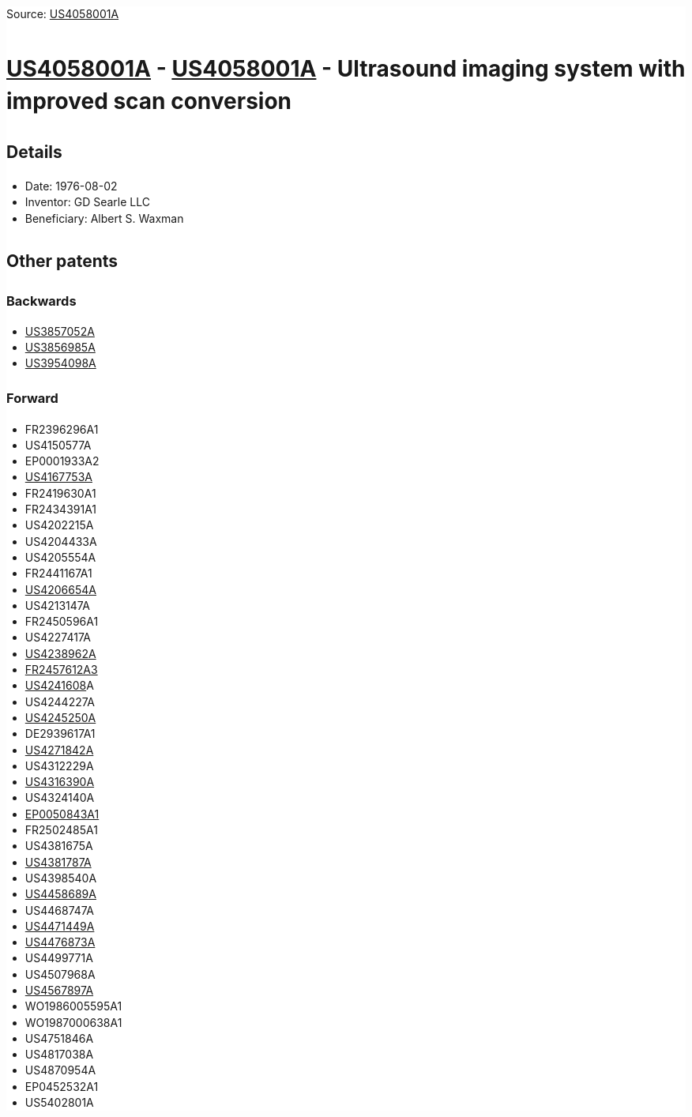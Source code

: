 Source: [US4058001A](https://patents.google.com/patent/US4058001A)

# [US4058001A](US4058001A.md) - [US4058001A](US4058001A.md) - Ultrasound imaging system with improved scan conversion

## Details

* Date: 1976-08-02
* Inventor: GD Searle LLC
* Beneficiary: Albert S. Waxman

## Other patents

### Backwards
 * [US3857052A](US3857052A.md)
 * [US3856985A](US3856985A.md)
 * [US3954098A](US3954098A.md)
### Forward
 * FR2396296A1
 * US4150577A
 * EP0001933A2
 * [US4167753A](US4167753A.md)
 * FR2419630A1
 * FR2434391A1
 * US4202215A
 * US4204433A
 * US4205554A
 * FR2441167A1
 * [US4206654A](US4206654A.md)
 * US4213147A
 * FR2450596A1
 * US4227417A
 * [US4238962A](US4238962A.md)
 * [FR2457612A3](FR2457612A3.md)
 * [US4241608](US4241608.md)A
 * US4244227A
 * [US4245250A](US4245250A.md)
 * DE2939617A1
 * [US4271842A](US4271842A.md)
 * US4312229A
 * [US4316390A](US4316390A.md)
 * US4324140A
 * [EP0050843A1](EP0050843A1.md)
 * FR2502485A1
 * US4381675A
 * [US4381787A](US4381787A.md)
 * US4398540A
 * [US4458689A](US4458689A.md)
 * US4468747A
 * [US4471449A](US4471449A.md)
 * [US4476873A](US4476873A.md)
 * US4499771A
 * US4507968A
 * [US4567897A](US4567897A.md)
 * WO1986005595A1
 * WO1987000638A1
 * US4751846A
 * US4817038A
 * US4870954A
 * EP0452532A1
 * US5402801A